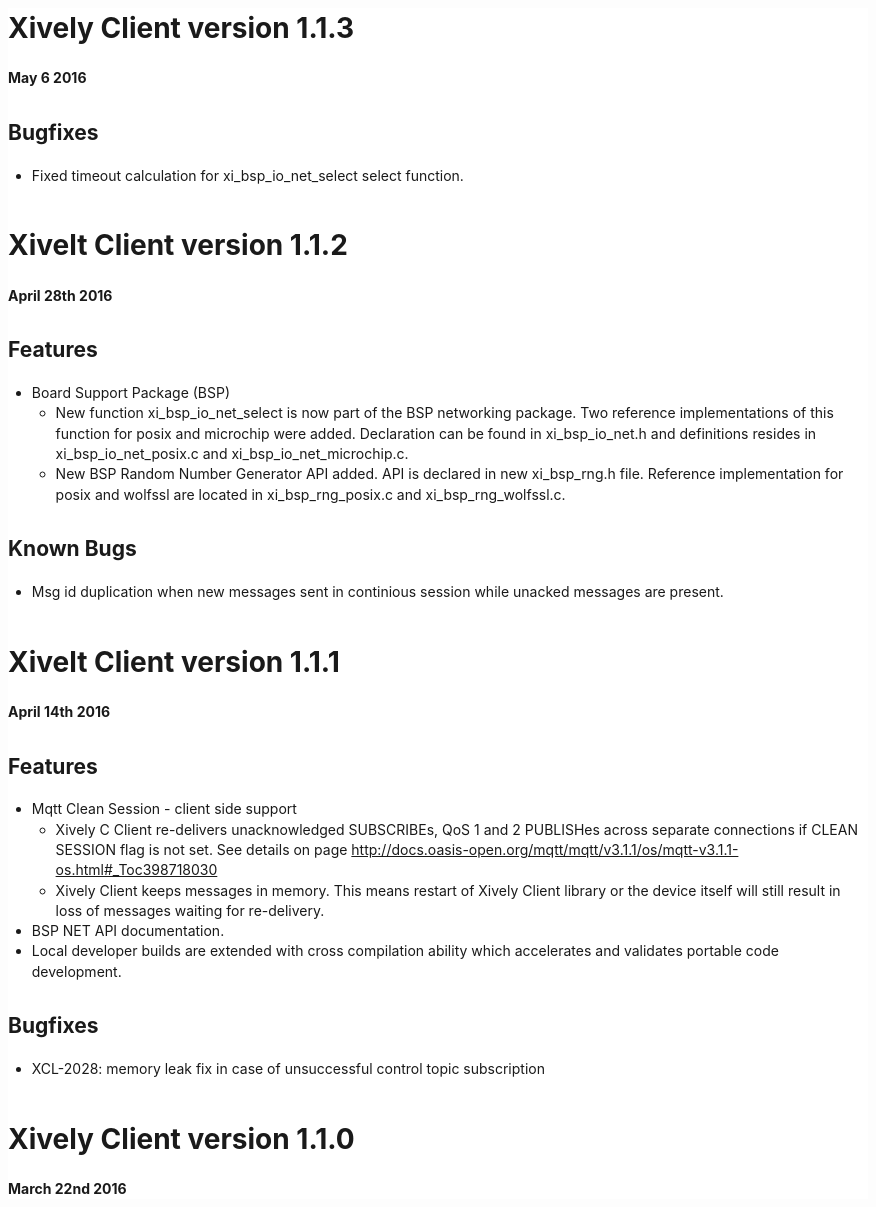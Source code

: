 # Xively Client version 1.1.3
#### May 6 2016

## Bugfixes

- Fixed timeout calculation for xi_bsp_io_net_select select function.

# Xivelt Client version 1.1.2
#### April 28th 2016

## Features

- Board Support Package (BSP)
    - New function xi_bsp_io_net_select is now part of the BSP networking package. Two reference implementations of this function for posix and microchip were added. Declaration can be found in xi_bsp_io_net.h and definitions resides in xi_bsp_io_net_posix.c and xi_bsp_io_net_microchip.c.
    - New BSP Random Number Generator API added. API is declared in new xi_bsp_rng.h file. Reference implementation for posix and wolfssl are located in xi_bsp_rng_posix.c and xi_bsp_rng_wolfssl.c.

## Known Bugs

- Msg id duplication when new messages sent in continious session while unacked messages are present.

# Xivelt Client version 1.1.1
#### April 14th 2016

## Features

- Mqtt Clean Session - client side support
    - Xively C Client re-delivers unacknowledged SUBSCRIBEs, QoS 1 and 2 PUBLISHes across
      separate connections if CLEAN SESSION flag is not set. See details on page
      <http://docs.oasis-open.org/mqtt/mqtt/v3.1.1/os/mqtt-v3.1.1-os.html#_Toc398718030>
    - Xively Client keeps messages in memory. This means restart of Xively Client library
      or the device itself will still result in loss of messages waiting for re-delivery.
- BSP NET API documentation.
- Local developer builds are extended with cross compilation ability which accelerates
  and validates portable code development.

## Bugfixes

- XCL-2028: memory leak fix in case of unsuccessful control topic subscription

# Xively Client version 1.1.0
#### March 22nd 2016
